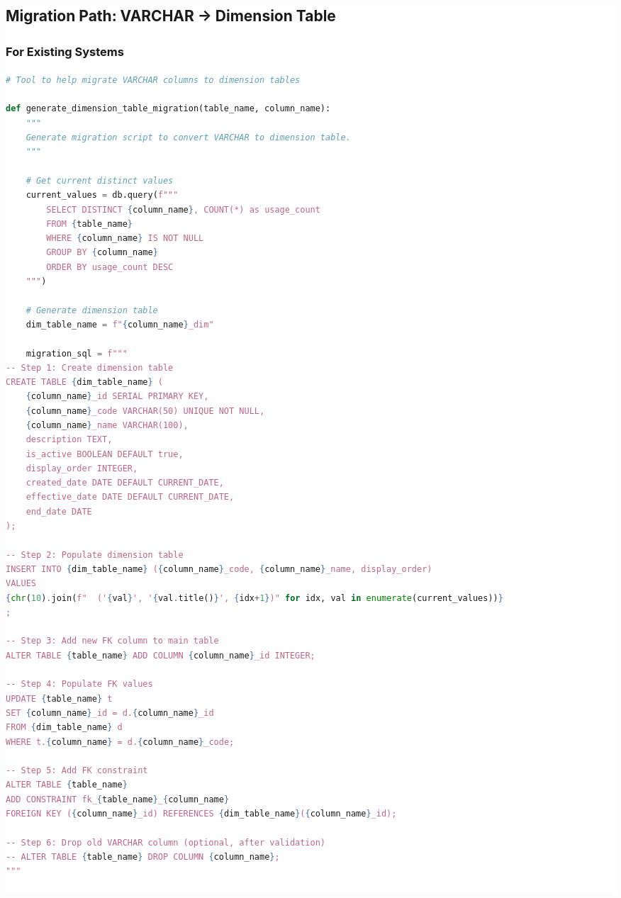 
## Migration Path: VARCHAR → Dimension Table

### For Existing Systems

```python
# Tool to help migrate VARCHAR columns to dimension tables

def generate_dimension_table_migration(table_name, column_name):
    """
    Generate migration script to convert VARCHAR to dimension table.
    """
    
    # Get current distinct values
    current_values = db.query(f"""
        SELECT DISTINCT {column_name}, COUNT(*) as usage_count
        FROM {table_name}
        WHERE {column_name} IS NOT NULL
        GROUP BY {column_name}
        ORDER BY usage_count DESC
    """)
    
    # Generate dimension table
    dim_table_name = f"{column_name}_dim"
    
    migration_sql = f"""
-- Step 1: Create dimension table
CREATE TABLE {dim_table_name} (
    {column_name}_id SERIAL PRIMARY KEY,
    {column_name}_code VARCHAR(50) UNIQUE NOT NULL,
    {column_name}_name VARCHAR(100),
    description TEXT,
    is_active BOOLEAN DEFAULT true,
    display_order INTEGER,
    created_date DATE DEFAULT CURRENT_DATE,
    effective_date DATE DEFAULT CURRENT_DATE,
    end_date DATE
);

-- Step 2: Populate dimension table
INSERT INTO {dim_table_name} ({column_name}_code, {column_name}_name, display_order)
VALUES
{chr(10).join(f"  ('{val}', '{val.title()}', {idx+1})" for idx, val in enumerate(current_values))}
;

-- Step 3: Add new FK column to main table
ALTER TABLE {table_name} ADD COLUMN {column_name}_id INTEGER;

-- Step 4: Populate FK values
UPDATE {table_name} t
SET {column_name}_id = d.{column_name}_id
FROM {dim_table_name} d
WHERE t.{column_name} = d.{column_name}_code;

-- Step 5: Add FK constraint
ALTER TABLE {table_name}
ADD CONSTRAINT fk_{table_name}_{column_name}
FOREIGN KEY ({column_name}_id) REFERENCES {dim_table_name}({column_name}_id);

-- Step 6: Drop old VARCHAR column (optional, after validation)
-- ALTER TABLE {table_name} DROP COLUMN {column_name};
"""
    
```